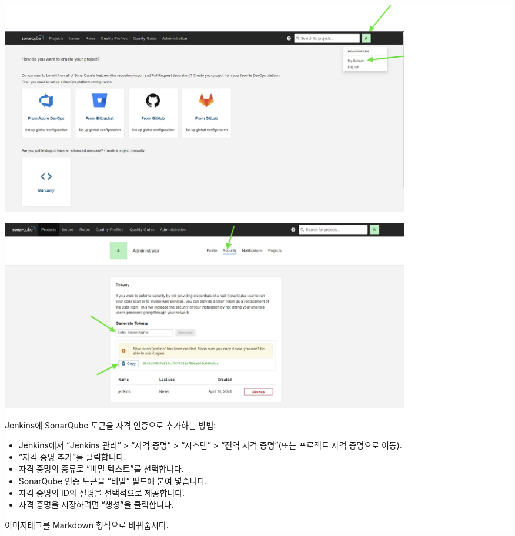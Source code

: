 <div class="content-ad"></div>

![이미지](/assets/img/2024-07-01-End-to-EndCICDPipelineImplementation_15.png)

![이미지](/assets/img/2024-07-01-End-to-EndCICDPipelineImplementation_16.png)

Jenkins에 SonarQube 토큰을 자격 인증으로 추가하는 방법:

- Jenkins에서 “Jenkins 관리” > “자격 증명” > “시스템” > “전역 자격 증명”(또는 프로젝트 자격 증명으로 이동).
- “자격 증명 추가”를 클릭합니다.
- 자격 증명의 종류로 “비밀 텍스트”를 선택합니다.
- SonarQube 인증 토큰을 “비밀” 필드에 붙여 넣습니다.
- 자격 증명의 ID와 설명을 선택적으로 제공합니다.
- 자격 증명을 저장하려면 “생성”을 클릭합니다.

<div class="content-ad"></div>

이미지태그를 Markdown 형식으로 바꿔줍시다.
